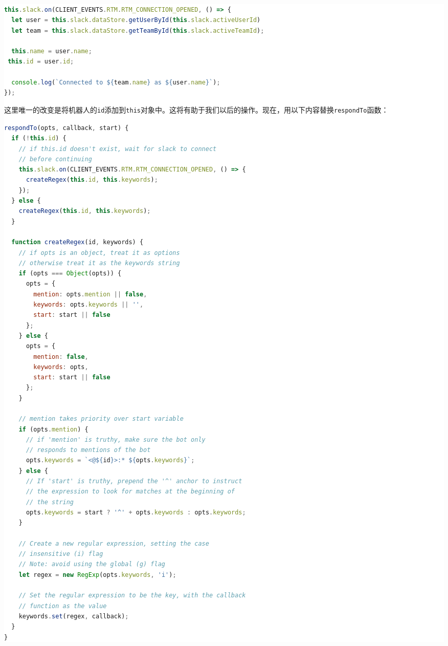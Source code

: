 ```js
this.slack.on(CLIENT_EVENTS.RTM.RTM_CONNECTION_OPENED, () => {
  let user = this.slack.dataStore.getUserById(this.slack.activeUserId)
  let team = this.slack.dataStore.getTeamById(this.slack.activeTeamId);

  this.name = user.name;
 this.id = user.id;

  console.log(`Connected to ${team.name} as ${user.name}`);
});
```

这里唯一的改变是将机器人的`id`添加到`this`对象中。这将有助于我们以后的操作。现在，用以下内容替换`respondTo`函数：

```js
respondTo(opts, callback, start) {
  if (!this.id) {
    // if this.id doesn't exist, wait for slack to connect
    // before continuing
    this.slack.on(CLIENT_EVENTS.RTM.RTM_CONNECTION_OPENED, () => {
      createRegex(this.id, this.keywords);
    });  
  } else {
    createRegex(this.id, this.keywords);
  }

  function createRegex(id, keywords) {
    // if opts is an object, treat it as options
    // otherwise treat it as the keywords string
    if (opts === Object(opts)) {
      opts = {
        mention: opts.mention || false,
        keywords: opts.keywords || '',
        start: start || false
      };
    } else {
      opts = {
        mention: false,
        keywords: opts,
        start: start || false
      };
    }

    // mention takes priority over start variable
    if (opts.mention) {         
      // if 'mention' is truthy, make sure the bot only 
      // responds to mentions of the bot
      opts.keywords = `<@${id}>:* ${opts.keywords}`;
    } else {
      // If 'start' is truthy, prepend the '^' anchor to instruct
      // the expression to look for matches at the beginning of
      // the string
      opts.keywords = start ? '^' + opts.keywords : opts.keywords;
    }

    // Create a new regular expression, setting the case 
    // insensitive (i) flag
    // Note: avoid using the global (g) flag
    let regex = new RegExp(opts.keywords, 'i');

    // Set the regular expression to be the key, with the callback 
    // function as the value
    keywords.set(regex, callback);
  }
}
```